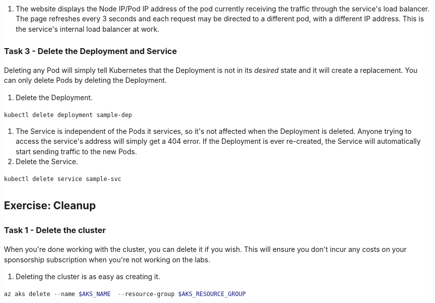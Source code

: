
1. The website displays the Node IP/Pod IP address of the pod currently receiving the traffic through the service's load balancer. The page refreshes every 3 seconds and each request may be directed to a different pod, with a different IP address. This is the service's internal load balancer at work.

### Task 3 - Delete the Deployment and Service

Deleting any Pod will simply tell Kubernetes that the Deployment is not in its _desired_ state and it will create a replacement. You can only delete Pods by deleting the Deployment.

1. Delete the Deployment.

```PowerShell
kubectl delete deployment sample-dep
```

1. The Service is independent of the Pods it services, so it's not affected when the Deployment is deleted. Anyone trying to access the service's address will simply get a 404 error. If the Deployment is ever re-created, the Service will automatically start sending traffic to the new Pods.
1. Delete the Service.

```PowerShell
kubectl delete service sample-svc
```

## Exercise: Cleanup

### Task 1 - Delete the cluster

When you're done working with the cluster, you can delete it if you wish. This will ensure you don't incur any costs on your sponsorship subscription when you're not working on the labs.

1. Deleting the cluster is as easy as creating it.

```PowerShell
az aks delete --name $AKS_NAME  --resource-group $AKS_RESOURCE_GROUP
```

